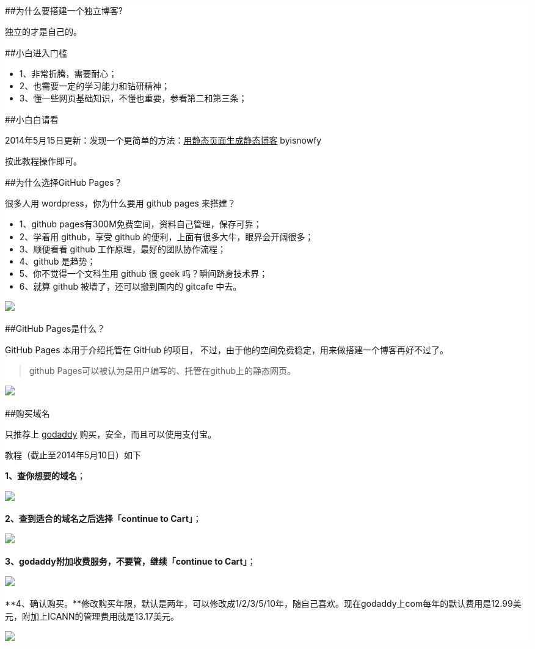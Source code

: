 ##为什么要搭建一个独立博客?

独立的才是自己的。

##小白进入门槛

- 1、非常折腾，需要耐心；
- 2、也需要一定的学习能力和钻研精神；
- 3、懂一些网页基础知识，不懂也重要，参看第二和第三条；

##小白白请看

2014年5月15日更新：发现一个更简单的方法：[用静态页面生成静态博客](http://isnowfy.github.io/about-simple-cn.html) byisnowfy

按此教程操作即可。

##为什么选择GitHub Pages？

很多人用 wordpress，你为什么要用 github pages 来搭建？

- 1、github pages有300M免费空间，资料自己管理，保存可靠；
- 2、学着用 github，享受 github 的便利，上面有很多大牛，眼界会开阔很多；
- 3、顺便看看 github 工作原理，最好的团队协作流程；
- 4、github 是趋势；
- 5、你不觉得一个文科生用 github 很 geek 吗？瞬间跻身技术界；
- 6、就算 github 被墙了，还可以搬到国内的 gitcafe 中去。

![](http://cnfeat.qiniudn.com/bg2012082502.jpg)

##GitHub Pages是什么？

GitHub Pages 本用于介绍托管在 GitHub 的项目， 不过，由于他的空间免费稳定，用来做搭建一个博客再好不过了。

>github Pages可以被认为是用户编写的、托管在github上的静态网页。

![](http://cnfeat.qiniudn.com/1.png)

##购买域名

只推荐上 [godaddy](https://www.godaddy.com/) 购买，安全，而且可以使用支付宝。

教程（截止至2014年5月10日）如下

**1、查你想要的域名**；



![](http://cnfeat.qiniudn.com/2.png)


**2、查到适合的域名之后选择「continue to Cart」**；

![](http://7d9mjz.com1.z0.glb.clouddn.com/goodcnfeat-buy.jpg)

**3、godaddy附加收费服务，不要管，继续「continue to Cart」**；

![](http://cnfeat.qiniudn.com/4.png)

**4、确认购买。**修改购买年限，默认是两年，可以修改成1/2/3/5/10年，随自己喜欢。现在godaddy上com每年的默认费用是12.99美元，附加上ICANN的管理费用就是13.17美元。

![](http://cnfeat.qiniudn.com/5.png)
